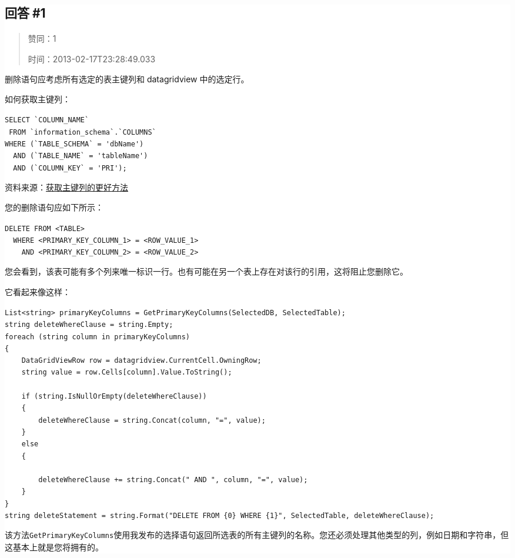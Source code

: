 ## 回答 #1

> 赞同：1
> 
> 时间：2013-02-17T23:28:49.033

删除语句应考虑所有选定的表主键列和 datagridview 中的选定行。

如何获取主键列：

```
SELECT `COLUMN_NAME`
 FROM `information_schema`.`COLUMNS`
WHERE (`TABLE_SCHEMA` = 'dbName')
  AND (`TABLE_NAME` = 'tableName')
  AND (`COLUMN_KEY` = 'PRI'); 
```

资料来源：[获取主键列的更好方法](http://mysql-0v34c10ck.blogspot.com.br/2011/05/better-way-to-get-primary-key-columns.html)

您的删除语句应如下所示：

```
DELETE FROM <TABLE> 
  WHERE <PRIMARY_KEY_COLUMN_1> = <ROW_VALUE_1>
    AND <PRIMARY_KEY_COLUMN_2> = <ROW_VALUE_2> 
```

您会看到，该表可能有多个列来唯一标识一行。也有可能在另一个表上存在对该行的引用，这将阻止您删除它。

它看起来像这样：

```
List<string> primaryKeyColumns = GetPrimaryKeyColumns(SelectedDB, SelectedTable);
string deleteWhereClause = string.Empty;
foreach (string column in primaryKeyColumns)
{
    DataGridViewRow row = datagridview.CurrentCell.OwningRow;
    string value = row.Cells[column].Value.ToString();

    if (string.IsNullOrEmpty(deleteWhereClause))
    {
        deleteWhereClause = string.Concat(column, "=", value);
    }
    else 
    {

        deleteWhereClause += string.Concat(" AND ", column, "=", value);
    }
}
string deleteStatement = string.Format("DELETE FROM {0} WHERE {1}", SelectedTable, deleteWhereClause); 
```

该方法`GetPrimaryKeyColumns`使用我发布的选择语句返回所选表的所有主键列的名称。您还必须处理其他类型的列，例如日期和字符串，但这基本上就是您将拥有的。
